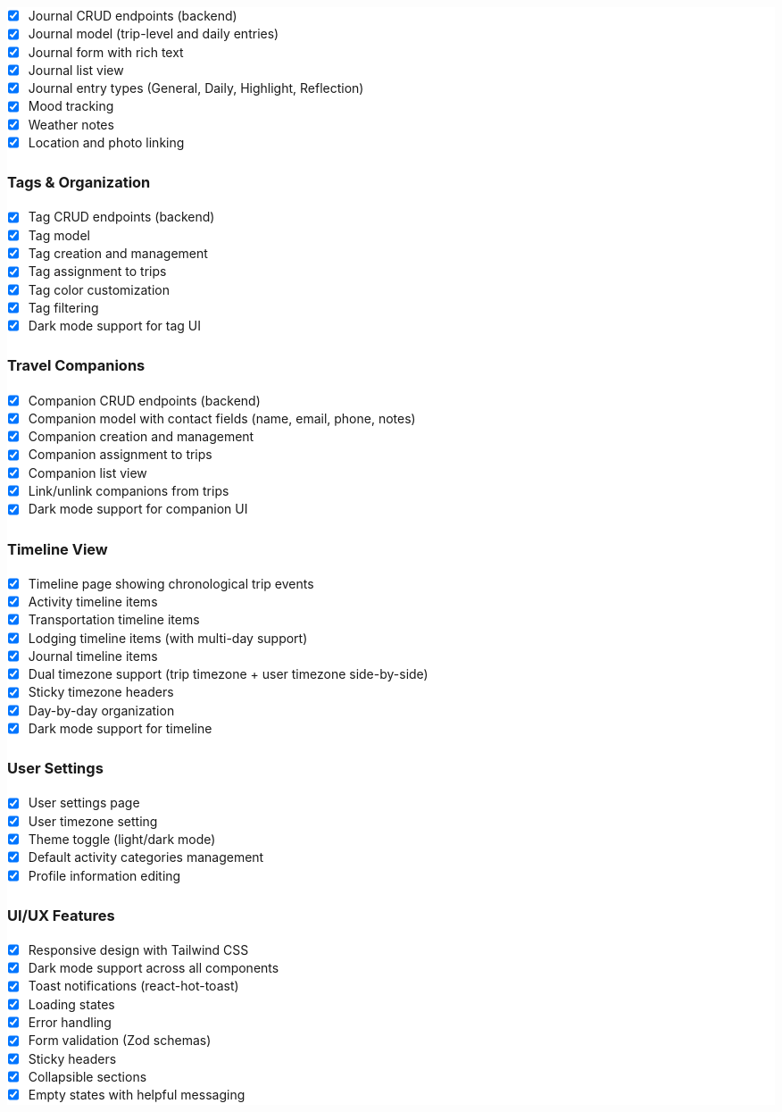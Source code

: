- [x] Journal CRUD endpoints (backend)
- [x] Journal model (trip-level and daily entries)
- [x] Journal form with rich text
- [x] Journal list view
- [x] Journal entry types (General, Daily, Highlight, Reflection)
- [x] Mood tracking
- [x] Weather notes
- [x] Location and photo linking

### Tags & Organization

- [x] Tag CRUD endpoints (backend)
- [x] Tag model
- [x] Tag creation and management
- [x] Tag assignment to trips
- [x] Tag color customization
- [x] Tag filtering
- [x] Dark mode support for tag UI

### Travel Companions

- [x] Companion CRUD endpoints (backend)
- [x] Companion model with contact fields (name, email, phone, notes)
- [x] Companion creation and management
- [x] Companion assignment to trips
- [x] Companion list view
- [x] Link/unlink companions from trips
- [x] Dark mode support for companion UI

### Timeline View

- [x] Timeline page showing chronological trip events
- [x] Activity timeline items
- [x] Transportation timeline items
- [x] Lodging timeline items (with multi-day support)
- [x] Journal timeline items
- [x] Dual timezone support (trip timezone + user timezone side-by-side)
- [x] Sticky timezone headers
- [x] Day-by-day organization
- [x] Dark mode support for timeline

### User Settings

- [x] User settings page
- [x] User timezone setting
- [x] Theme toggle (light/dark mode)
- [x] Default activity categories management
- [x] Profile information editing

### UI/UX Features

- [x] Responsive design with Tailwind CSS
- [x] Dark mode support across all components
- [x] Toast notifications (react-hot-toast)
- [x] Loading states
- [x] Error handling
- [x] Form validation (Zod schemas)
- [x] Sticky headers
- [x] Collapsible sections
- [x] Empty states with helpful messaging
